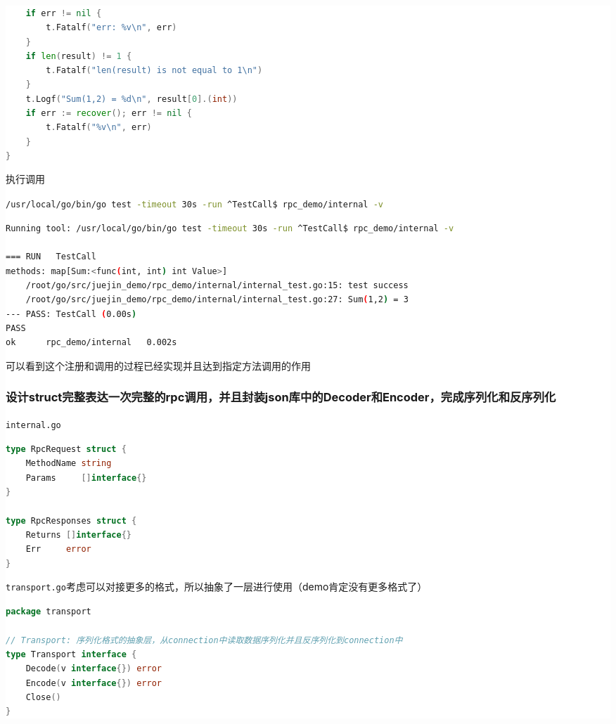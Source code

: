 ```go
	if err != nil {
		t.Fatalf("err: %v\n", err)
	}
	if len(result) != 1 {
		t.Fatalf("len(result) is not equal to 1\n")
	}
	t.Logf("Sum(1,2) = %d\n", result[0].(int))
	if err := recover(); err != nil {
		t.Fatalf("%v\n", err)
	}
}
```
执行调用
```bash
/usr/local/go/bin/go test -timeout 30s -run ^TestCall$ rpc_demo/internal -v
```

```bash
Running tool: /usr/local/go/bin/go test -timeout 30s -run ^TestCall$ rpc_demo/internal -v

=== RUN   TestCall
methods: map[Sum:<func(int, int) int Value>]
    /root/go/src/juejin_demo/rpc_demo/internal/internal_test.go:15: test success
    /root/go/src/juejin_demo/rpc_demo/internal/internal_test.go:27: Sum(1,2) = 3
--- PASS: TestCall (0.00s)
PASS
ok  	rpc_demo/internal	0.002s
```

可以看到这个注册和调用的过程已经实现并且达到指定方法调用的作用

### 设计struct完整表达一次完整的rpc调用，并且封装json库中的Decoder和Encoder，完成序列化和反序列化

`internal.go`
```go
type RpcRequest struct {
	MethodName string
	Params     []interface{}
}

type RpcResponses struct {
	Returns []interface{}
	Err     error
}

```

`transport.go`考虑可以对接更多的格式，所以抽象了一层进行使用（demo肯定没有更多格式了）
```go
package transport

// Transport: 序列化格式的抽象层，从connection中读取数据序列化并且反序列化到connection中
type Transport interface {
	Decode(v interface{}) error
	Encode(v interface{}) error
	Close()
}

```

